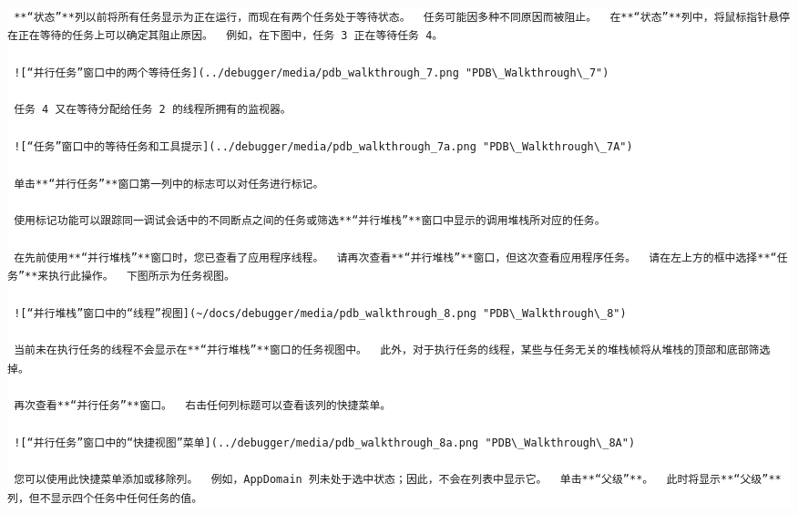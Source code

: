      **“状态”**列以前将所有任务显示为正在运行，而现在有两个任务处于等待状态。  任务可能因多种不同原因而被阻止。  在**“状态”**列中，将鼠标指针悬停在正在等待的任务上可以确定其阻止原因。  例如，在下图中，任务 3 正在等待任务 4。  
  
     ![“并行任务”窗口中的两个等待任务](../debugger/media/pdb_walkthrough_7.png "PDB\_Walkthrough\_7")  
  
     任务 4 又在等待分配给任务 2 的线程所拥有的监视器。  
  
     ![“任务”窗口中的等待任务和工具提示](../debugger/media/pdb_walkthrough_7a.png "PDB\_Walkthrough\_7A")  
  
     单击**“并行任务”**窗口第一列中的标志可以对任务进行标记。  
  
     使用标记功能可以跟踪同一调试会话中的不同断点之间的任务或筛选**“并行堆栈”**窗口中显示的调用堆栈所对应的任务。  
  
     在先前使用**“并行堆栈”**窗口时，您已查看了应用程序线程。  请再次查看**“并行堆栈”**窗口，但这次查看应用程序任务。  请在左上方的框中选择**“任务”**来执行此操作。  下图所示为任务视图。  
  
     ![“并行堆栈”窗口中的“线程”视图](~/docs/debugger/media/pdb_walkthrough_8.png "PDB\_Walkthrough\_8")  
  
     当前未在执行任务的线程不会显示在**“并行堆栈”**窗口的任务视图中。  此外，对于执行任务的线程，某些与任务无关的堆栈帧将从堆栈的顶部和底部筛选掉。  
  
     再次查看**“并行任务”**窗口。  右击任何列标题可以查看该列的快捷菜单。  
  
     ![“并行任务”窗口中的“快捷视图”菜单](../debugger/media/pdb_walkthrough_8a.png "PDB\_Walkthrough\_8A")  
  
     您可以使用此快捷菜单添加或移除列。  例如，AppDomain 列未处于选中状态；因此，不会在列表中显示它。  单击**“父级”**。  此时将显示**“父级”**列，但不显示四个任务中任何任务的值。  
  